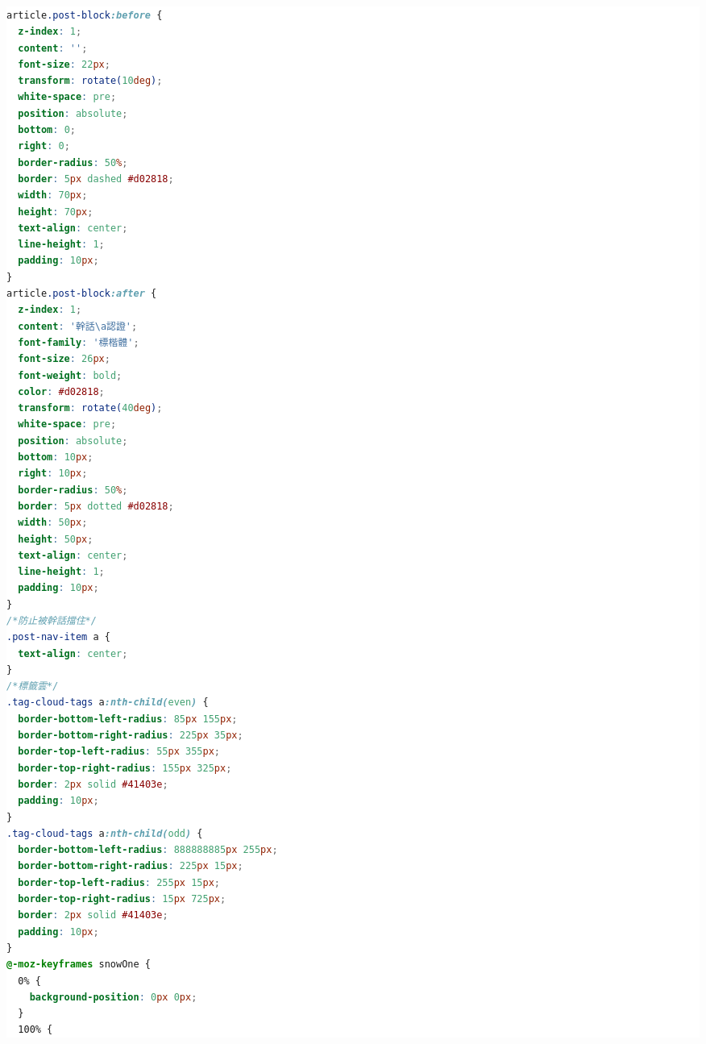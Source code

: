 ``` css
article.post-block:before {
  z-index: 1;
  content: '';
  font-size: 22px;
  transform: rotate(10deg);
  white-space: pre;
  position: absolute;
  bottom: 0;
  right: 0;
  border-radius: 50%;
  border: 5px dashed #d02818;
  width: 70px;
  height: 70px;
  text-align: center;
  line-height: 1;
  padding: 10px;
}
article.post-block:after {
  z-index: 1;
  content: '幹話\a認證';
  font-family: '標楷體';
  font-size: 26px;
  font-weight: bold;
  color: #d02818;
  transform: rotate(40deg);
  white-space: pre;
  position: absolute;
  bottom: 10px;
  right: 10px;
  border-radius: 50%;
  border: 5px dotted #d02818;
  width: 50px;
  height: 50px;
  text-align: center;
  line-height: 1;
  padding: 10px;
}
/*防止被幹話擋住*/
.post-nav-item a {
  text-align: center;
}
/*標籤雲*/
.tag-cloud-tags a:nth-child(even) {
  border-bottom-left-radius: 85px 155px;
  border-bottom-right-radius: 225px 35px;
  border-top-left-radius: 55px 355px;
  border-top-right-radius: 155px 325px;
  border: 2px solid #41403e;
  padding: 10px;
}
.tag-cloud-tags a:nth-child(odd) {
  border-bottom-left-radius: 888888885px 255px;
  border-bottom-right-radius: 225px 15px;
  border-top-left-radius: 255px 15px;
  border-top-right-radius: 15px 725px;
  border: 2px solid #41403e;
  padding: 10px;
}
@-moz-keyframes snowOne {
  0% {
    background-position: 0px 0px;
  }
  100% {
```